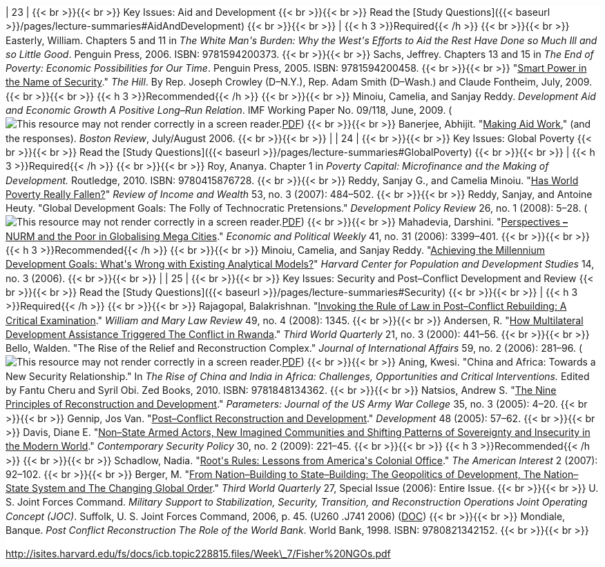 | 23 |  {{< br >}}{{< br >}} Key Issues: Aid and Development {{< br >}}{{< br >}} Read the [Study Questions]({{< baseurl >}}/pages/lecture-summaries#AidAndDevelopment) {{< br >}}{{< br >}}  | {{< h 3 >}}Required{{< /h >}} {{< br >}}{{< br >}} Easterly, William. Chapters 5 and 11 in _The White Man's Burden: Why the West's Efforts to Aid the Rest Have Done so Much Ill and so Little Good_. Penguin Press, 2006. ISBN: 9781594200373. {{< br >}}{{< br >}} Sachs, Jeffrey. Chapters 13 and 15 in _The End of Poverty: Economic Possibilities for Our Time_. Penguin Press, 2005. ISBN: 9781594200458. {{< br >}}{{< br >}} "[Smart Power in the Name of Security](http://thehill.com/opinion/op-ed/52265-smart-power-in-the-name-of-security)." _The Hill_. By Rep. Joseph Crowley (D–N.Y.), Rep. Adam Smith (D–Wash.) and Claude Fontheim, July, 2009. {{< br >}}{{< br >}} {{< h 3 >}}Recommended{{< /h >}} {{< br >}}{{< br >}} Minoiu, Camelia, and Sanjay Reddy. _Development Aid and Economic Growth A Positive Long–Run Relation_. IMF Working Paper No. 09/118, June, 2009. (![This resource may not render correctly in a screen reader.](/images/inacessible.gif)[PDF](http://www.imf.org/external/pubs/ft/wp/2009/wp09118.pdf)) {{< br >}}{{< br >}} Banerjee, Abhijit. "[Making Aid Work](http://bostonreview.net/banerjee-making-aid-work)," (and the responses). _Boston Review_, July/August 2006. {{< br >}}{{< br >}}  |
| 24 |  {{< br >}}{{< br >}} Key Issues: Global Poverty {{< br >}}{{< br >}} Read the [Study Questions]({{< baseurl >}}/pages/lecture-summaries#GlobalPoverty) {{< br >}}{{< br >}}  | {{< h 3 >}}Required{{< /h >}} {{< br >}}{{< br >}} Roy, Ananya. Chapter 1 in _Poverty Capital: Microfinance and the Making of Development._ Routledge, 2010. ISBN: 9780415876728. {{< br >}}{{< br >}} Reddy, Sanjay G., and Camelia Minoiu. "[Has World Poverty Really Fallen?](https://doi.org/10.1111/j.1475-4991.2007.00240.x)" _Review of Income and Wealth_ 53, no. 3 (2007): 484–502. {{< br >}}{{< br >}} Reddy, Sanjay, and Antoine Heuty. "Global Development Goals: The Folly of Technocratic Pretensions." _Development Policy Review_ 26, no. 1 (2008): 5–28. (![This resource may not render correctly in a screen reader.](/images/inacessible.gif)[PDF](http://sanjayreddy.squarespace.com/storage/papers/journal-articles/4DPRReddyHeuty.pdf)) {{< br >}}{{< br >}} Mahadevia, Darshini. "[Perspectives **–** NURM and the Poor in Globalising Mega Cities](http://www.jstor.org/pss/4418529)." _Economic and Political Weekly_ 41, no. 31 (2006): 3399–401. {{< br >}}{{< br >}} {{< h 3 >}}Recommended{{< /h >}} {{< br >}}{{< br >}} Minoiu, Camelia, and Sanjay Reddy. "[Achieving the Millennium Development Goals: What's Wrong with Existing Analytical Models?](http://papers.ssrn.com/sol3/papers.cfm?abstract_id=802804)" _Harvard Center for Population and Development Studies_ 14, no. 3 (2006). {{< br >}}{{< br >}}  |
| 25 |  {{< br >}}{{< br >}} Key Issues: Security and Post–Conflict Development and Review {{< br >}}{{< br >}} Read the [Study Questions]({{< baseurl >}}/pages/lecture-summaries#Security) {{< br >}}{{< br >}}  | {{< h 3 >}}Required{{< /h >}} {{< br >}}{{< br >}} Rajagopal, Balakrishnan. "[Invoking the Rule of Law in Post–Conflict Rebuilding: A Critical Examination](http://scholarship.law.wm.edu/wmlr/vol49/iss4/10/)." _William and Mary Law Review_ 49, no. 4 (2008): 1345. {{< br >}}{{< br >}} Andersen, R. "[How Multilateral Development Assistance Triggered The Conflict in Rwanda](http://www.jstor.org/pss/3993333)." _Third World Quarterly_ 21, no. 3 (2000): 441–56. {{< br >}}{{< br >}} Bello, Walden. "The Rise of the Relief and Reconstruction Complex." _Journal of International Affairs_ 59, no. 2 (2006): 281–96. (![This resource may not render correctly in a screen reader.](/images/inacessible.gif)[PDF](https://people.ucsc.edu/~rlipsch/migrated/pol160A/Bello.pdf)) {{< br >}}{{< br >}} Aning, Kwesi. "China and Africa: Towards a New Security Relationship." In _The Rise of China and India in Africa: Challenges, Opportunities and Critical Interventions._ Edited by Fantu Cheru and Syril Obi. Zed Books, 2010. ISBN: 9781848134362. {{< br >}}{{< br >}} Natsios, Andrew S. "[The Nine Principles of Reconstruction and Development](http://www.mendeley.com/research/nine-principles-reconstruction-development/)." _Parameters: Journal of the US Army War College_ 35, no. 3 (2005): 4–20. {{< br >}}{{< br >}} Gennip, Jos Van. "[Post–Conflict Reconstruction and Development](http://econpapers.repec.org/article/paldevelp/v_3a48_3ay_3a2005_3ai_3a3_3ap_3a57-62.htm)." _Development_ 48 (2005): 57–62. {{< br >}}{{< br >}} Davis, Diane E. "[Non–State Armed Actors, New Imagined Communities and Shifting Patterns of Sovereignty and Insecurity in the Modern World](http://www.informaworld.com/smpp/content~content=a913882052~db=all~jumptype=rss)." _Contemporary Security Policy_ 30, no. 2 (2009): 221–45. {{< br >}}{{< br >}} {{< h 3 >}}Recommended{{< /h >}} {{< br >}}{{< br >}} Schadlow, Nadia. "[Root's Rules: Lessons from America's Colonial Office](http://www.the-american-interest.com/2007/01/01/roots-rules/)." _The American Interest_ 2 (2007): 92–102. {{< br >}}{{< br >}} Berger, M. "[From Nation–Building to State–Building: The Geopolitics of Development, The Nation–State System and The Changing Global Order](http://www.jstor.org/pss/4017656)." _Third World Quarterly_ 27, Special Issue (2006): Entire Issue. {{< br >}}{{< br >}} U. S. Joint Forces Command. _Military Support to Stabilization, Security, Transition, and Reconstruction Operations Joint Operating Concept (JOC)_. Suffolk, U. S. Joint Forces Command, 2006, p. 45. (U260 .J741 2006) ([DOC](https://www.jcs.mil/Portals/36/Documents/Doctrine/concepts/joc_sstro.pdf?ver=2017-12-28-162022-680)) {{< br >}}{{< br >}} Mondiale, Banque. _Post Conflict Reconstruction The Role of the World Bank_. World Bank, 1998. ISBN: 9780821342152. {{< br >}}{{< br >}}  

http://isites.harvard.edu/fs/docs/icb.topic228815.files/Week\_7/Fisher%20NGOs.pdf